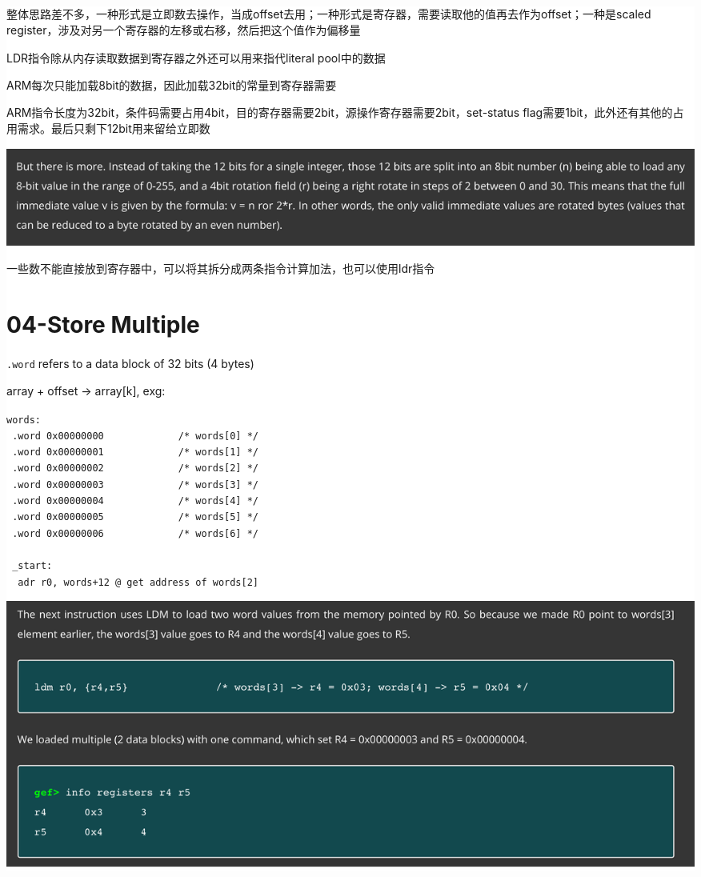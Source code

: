 整体思路差不多，一种形式是立即数去操作，当成offset去用；一种形式是寄存器，需要读取他的值再去作为offset；一种是scaled register，涉及对另一个寄存器的左移或右移，然后把这个值作为偏移量

LDR指令除从内存读取数据到寄存器之外还可以用来指代literal pool中的数据

ARM每次只能加载8bit的数据，因此加载32bit的常量到寄存器需要

ARM指令长度为32bit，条件码需要占用4bit，目的寄存器需要2bit，源操作寄存器需要2bit，set-status flag需要1bit，此外还有其他的占用需求。最后只剩下12bit用来留给立即数

![5A92613F-CDD6-4EEC-8BED-BA9A457C7069](ARM-Assembly笔记/5A92613F-CDD6-4EEC-8BED-BA9A457C7069-9294210.png)

一些数不能直接放到寄存器中，可以将其拆分成两条指令计算加法，也可以使用ldr指令

# 04-Store Multiple

`.word` refers to a data block of 32 bits (4 bytes)

array + offset -> array[k], exg:

```
words:
 .word 0x00000000             /* words[0] */
 .word 0x00000001             /* words[1] */
 .word 0x00000002             /* words[2] */
 .word 0x00000003             /* words[3] */
 .word 0x00000004             /* words[4] */
 .word 0x00000005             /* words[5] */
 .word 0x00000006             /* words[6] */
 
 _start:
  adr r0, words+12 @ get address of words[2]
```

![0BAE50AD-9C82-406D-B8CC-30C32328D90C](ARM-Assembly笔记/0BAE50AD-9C82-406D-B8CC-30C32328D90C-9294260.png)
